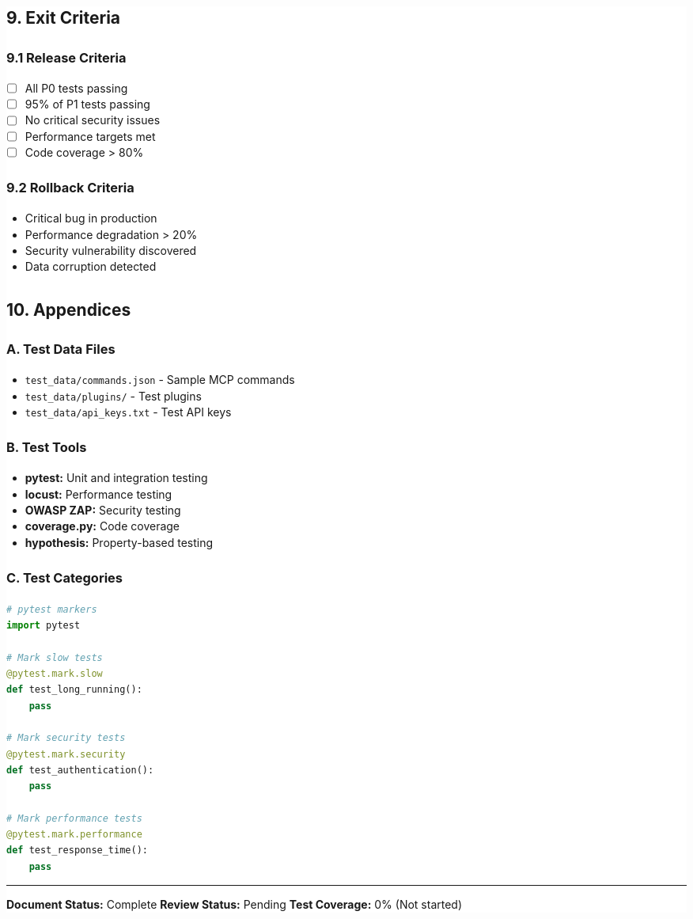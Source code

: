 ## 9. Exit Criteria

### 9.1 Release Criteria
- [ ] All P0 tests passing
- [ ] 95% of P1 tests passing
- [ ] No critical security issues
- [ ] Performance targets met
- [ ] Code coverage > 80%

### 9.2 Rollback Criteria
- Critical bug in production
- Performance degradation > 20%
- Security vulnerability discovered
- Data corruption detected

## 10. Appendices

### A. Test Data Files
- `test_data/commands.json` - Sample MCP commands
- `test_data/plugins/` - Test plugins
- `test_data/api_keys.txt` - Test API keys

### B. Test Tools
- **pytest:** Unit and integration testing
- **locust:** Performance testing
- **OWASP ZAP:** Security testing
- **coverage.py:** Code coverage
- **hypothesis:** Property-based testing

### C. Test Categories

```python
# pytest markers
import pytest

# Mark slow tests
@pytest.mark.slow
def test_long_running():
    pass

# Mark security tests
@pytest.mark.security
def test_authentication():
    pass

# Mark performance tests
@pytest.mark.performance
def test_response_time():
    pass
```

---

**Document Status:** Complete
**Review Status:** Pending
**Test Coverage:** 0% (Not started)